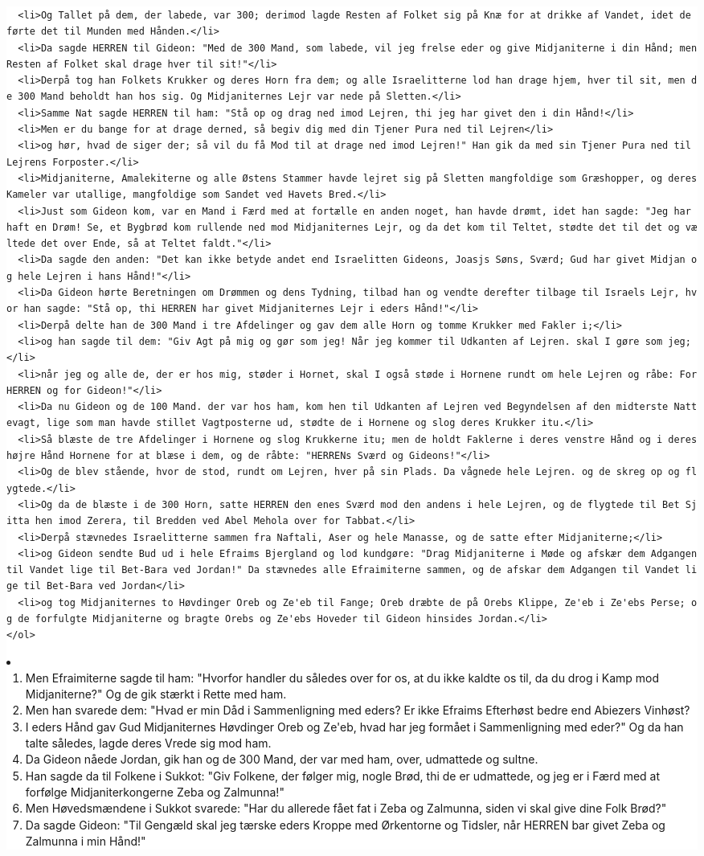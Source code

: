       <li>Og Tallet på dem, der labede, var 300; derimod lagde Resten af Folket sig på Knæ for at drikke af Vandet, idet de førte det til Munden med Hånden.</li>
      <li>Da sagde HERREN til Gideon: "Med de 300 Mand, som labede, vil jeg frelse eder og give Midjaniterne i din Hånd; men Resten af Folket skal drage hver til sit!"</li>
      <li>Derpå tog han Folkets Krukker og deres Horn fra dem; og alle Israelitterne lod han drage hjem, hver til sit, men de 300 Mand beholdt han hos sig. Og Midjaniternes Lejr var nede på Sletten.</li>
      <li>Samme Nat sagde HERREN til ham: "Stå op og drag ned imod Lejren, thi jeg har givet den i din Hånd!</li>
      <li>Men er du bange for at drage derned, så begiv dig med din Tjener Pura ned til Lejren</li>
      <li>og hør, hvad de siger der; så vil du få Mod til at drage ned imod Lejren!" Han gik da med sin Tjener Pura ned til Lejrens Forposter.</li>
      <li>Midjaniterne, Amalekiterne og alle Østens Stammer havde lejret sig på Sletten mangfoldige som Græshopper, og deres Kameler var utallige, mangfoldige som Sandet ved Havets Bred.</li>
      <li>Just som Gideon kom, var en Mand i Færd med at fortælle en anden noget, han havde drømt, idet han sagde: "Jeg har haft en Drøm! Se, et Bygbrød kom rullende ned mod Midjaniternes Lejr, og da det kom til Teltet, stødte det til det og væltede det over Ende, så at Teltet faldt."</li>
      <li>Da sagde den anden: "Det kan ikke betyde andet end Israelitten Gideons, Joasjs Søns, Sværd; Gud har givet Midjan og hele Lejren i hans Hånd!"</li>
      <li>Da Gideon hørte Beretningen om Drømmen og dens Tydning, tilbad han og vendte derefter tilbage til Israels Lejr, hvor han sagde: "Stå op, thi HERREN har givet Midjaniternes Lejr i eders Hånd!"</li>
      <li>Derpå delte han de 300 Mand i tre Afdelinger og gav dem alle Horn og tomme Krukker med Fakler i;</li>
      <li>og han sagde til dem: "Giv Agt på mig og gør som jeg! Når jeg kommer til Udkanten af Lejren. skal I gøre som jeg;</li>
      <li>når jeg og alle de, der er hos mig, støder i Hornet, skal I også støde i Hornene rundt om hele Lejren og råbe: For HERREN og for Gideon!"</li>
      <li>Da nu Gideon og de 100 Mand. der var hos ham, kom hen til Udkanten af Lejren ved Begyndelsen af den midterste Nattevagt, lige som man havde stillet Vagtposterne ud, stødte de i Hornene og slog deres Krukker itu.</li>
      <li>Så blæste de tre Afdelinger i Hornene og slog Krukkerne itu; men de holdt Faklerne i deres venstre Hånd og i deres højre Hånd Hornene for at blæse i dem, og de råbte: "HERRENs Sværd og Gideons!"</li>
      <li>Og de blev stående, hvor de stod, rundt om Lejren, hver på sin Plads. Da vågnede hele Lejren. og de skreg op og flygtede.</li>
      <li>Og da de blæste i de 300 Horn, satte HERREN den enes Sværd mod den andens i hele Lejren, og de flygtede til Bet Sjitta hen imod Zerera, til Bredden ved Abel Mehola over for Tabbat.</li>
      <li>Derpå stævnedes Israelitterne sammen fra Naftali, Aser og hele Manasse, og de satte efter Midjaniterne;</li>
      <li>og Gideon sendte Bud ud i hele Efraims Bjergland og lod kundgøre: "Drag Midjaniterne i Møde og afskær dem Adgangen til Vandet lige til Bet-Bara ved Jordan!" Da stævnedes alle Efraimiterne sammen, og de afskar dem Adgangen til Vandet lige til Bet-Bara ved Jordan</li>
      <li>og tog Midjaniternes to Høvdinger Oreb og Ze'eb til Fange; Oreb dræbte de på Orebs Klippe, Ze'eb i Ze'ebs Perse; og de forfulgte Midjaniterne og bragte Orebs og Ze'ebs Hoveder til Gideon hinsides Jordan.</li>
    </ol>
  </li>
  <li>
    <ol>
      <li>Men Efraimiterne sagde til ham: "Hvorfor handler du således over for os, at du ikke kaldte os til, da du drog i Kamp mod Midjaniterne?" Og de gik stærkt i Rette med ham.</li>
      <li>Men han svarede dem: "Hvad er min Dåd i Sammenligning med eders? Er ikke Efraims Efterhøst bedre end Abiezers Vinhøst?</li>
      <li>I eders Hånd gav Gud Midjaniternes Høvdinger Oreb og Ze'eb, hvad har jeg formået i Sammenligning med eder?" Og da han talte således, lagde deres Vrede sig mod ham.</li>
      <li>Da Gideon nåede Jordan, gik han og de 300 Mand, der var med ham, over, udmattede og sultne.</li>
      <li>Han sagde da til Folkene i Sukkot: "Giv Folkene, der følger mig, nogle Brød, thi de er udmattede, og jeg er i Færd med at forfølge Midjaniterkongerne Zeba og Zalmunna!"</li>
      <li>Men Høvedsmændene i Sukkot svarede: "Har du allerede fået fat i Zeba og Zalmunna, siden vi skal give dine Folk Brød?"</li>
      <li>Da sagde Gideon: "Til Gengæld skal jeg tærske eders Kroppe med Ørkentorne og Tidsler, når HERREN bar givet Zeba og Zalmunna i min Hånd!"</li>